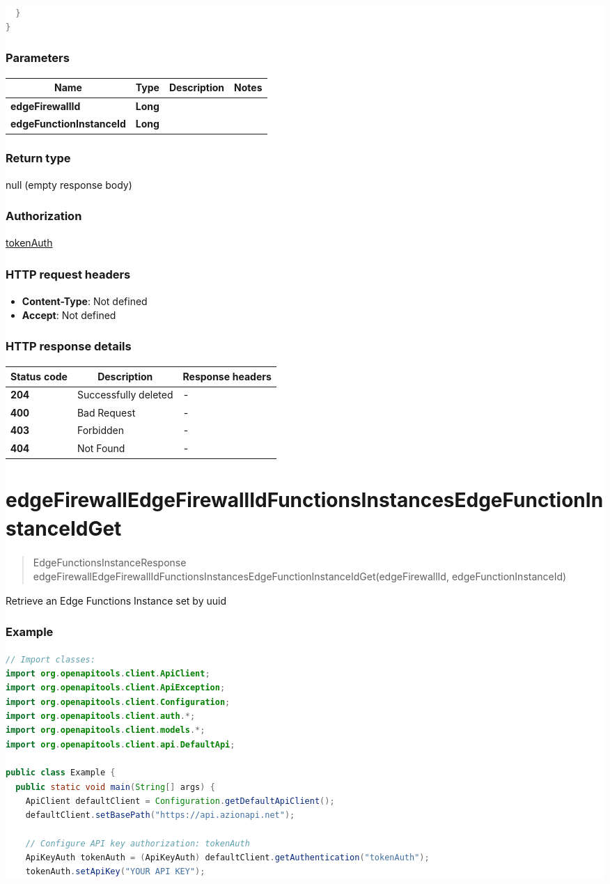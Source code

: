 ```java
  }
}
```

### Parameters

| Name | Type | Description  | Notes |
|------------- | ------------- | ------------- | -------------|
| **edgeFirewallId** | **Long**|  | |
| **edgeFunctionInstanceId** | **Long**|  | |

### Return type

null (empty response body)

### Authorization

[tokenAuth](../README.md#tokenAuth)

### HTTP request headers

 - **Content-Type**: Not defined
 - **Accept**: Not defined

### HTTP response details
| Status code | Description | Response headers |
|-------------|-------------|------------------|
| **204** | Successfully deleted |  -  |
| **400** | Bad Request |  -  |
| **403** | Forbidden |  -  |
| **404** | Not Found |  -  |

<a id="edgeFirewallEdgeFirewallIdFunctionsInstancesEdgeFunctionInstanceIdGet"></a>
# **edgeFirewallEdgeFirewallIdFunctionsInstancesEdgeFunctionInstanceIdGet**
> EdgeFunctionsInstanceResponse edgeFirewallEdgeFirewallIdFunctionsInstancesEdgeFunctionInstanceIdGet(edgeFirewallId, edgeFunctionInstanceId)

Retrieve an Edge Functions Instance set by uuid

### Example
```java
// Import classes:
import org.openapitools.client.ApiClient;
import org.openapitools.client.ApiException;
import org.openapitools.client.Configuration;
import org.openapitools.client.auth.*;
import org.openapitools.client.models.*;
import org.openapitools.client.api.DefaultApi;

public class Example {
  public static void main(String[] args) {
    ApiClient defaultClient = Configuration.getDefaultApiClient();
    defaultClient.setBasePath("https://api.azionapi.net");
    
    // Configure API key authorization: tokenAuth
    ApiKeyAuth tokenAuth = (ApiKeyAuth) defaultClient.getAuthentication("tokenAuth");
    tokenAuth.setApiKey("YOUR API KEY");
```